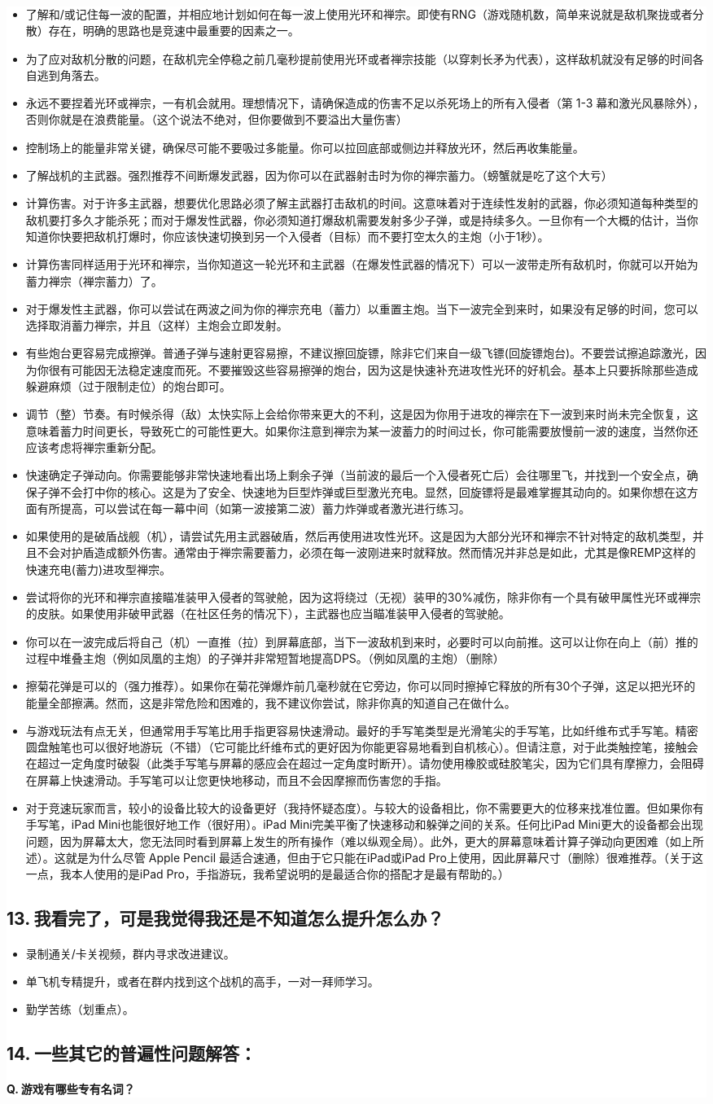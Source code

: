 - 了解和/或记住每一波的配置，并相应地计划如何在每一波上使用光环和禅宗。即使有RNG（游戏随机数，简单来说就是敌机聚拢或者分散）存在，明确的思路也是竞速中最重要的因素之一。

- 为了应对敌机分散的问题，在敌机完全停稳之前几毫秒提前使用光环或者禅宗技能（以穿刺长矛为代表），这样敌机就没有足够的时间各自逃到角落去。

- 永远不要捏着光环或禅宗，一有机会就用。理想情况下，请确保造成的伤害不足以杀死场上的所有入侵者（第 1-3 幕和激光风暴除外），否则你就是在浪费能量。（这个说法不绝对，但你要做到不要溢出大量伤害）

- 控制场上的能量非常关键，确保尽可能不要吸过多能量。你可以拉回底部或侧边并释放光环，然后再收集能量。

- 了解战机的主武器。强烈推荐不间断爆发武器，因为你可以在武器射击时为你的禅宗蓄力。（螃蟹就是吃了这个大亏）

- 计算伤害。对于许多主武器，想要优化思路必须了解主武器打击敌机的时间。这意味着对于连续性发射的武器，你必须知道每种类型的敌机要打多久才能杀死；而对于爆发性武器，你必须知道打爆敌机需要发射多少子弹，或是持续多久。一旦你有一个大概的估计，当你知道你快要把敌机打爆时，你应该快速切换到另一个入侵者（目标）而不要打空太久的主炮（小于1秒）。

- 计算伤害同样适用于光环和禅宗，当你知道这一轮光环和主武器（在爆发性武器的情况下）可以一波带走所有敌机时，你就可以开始为蓄力禅宗（禅宗蓄力）了。

- 对于爆发性主武器，你可以尝试在两波之间为你的禅宗充电（蓄力）以重置主炮。当下一波完全到来时，如果没有足够的时间，您可以选择取消蓄力禅宗，并且（这样）主炮会立即发射。

- 有些炮台更容易完成擦弹。普通子弹与速射更容易擦，不建议擦回旋镖，除非它们来自一级飞镖(回旋镖炮台)。不要尝试擦追踪激光，因为你很有可能因无法稳定速度而死。不要摧毁这些容易擦弹的炮台，因为这是快速补充进攻性光环的好机会。基本上只要拆除那些造成躲避麻烦（过于限制走位）的炮台即可。

- 调节（整）节奏。有时候杀得（敌）太快实际上会给你带来更大的不利，这是因为你用于进攻的禅宗在下一波到来时尚未完全恢复，这意味着蓄力时间更长，导致死亡的可能性更大。如果你注意到禅宗为某一波蓄力的时间过长，你可能需要放慢前一波的速度，当然你还应该考虑将禅宗重新分配。

- 快速确定子弹动向。你需要能够非常快速地看出场上剩余子弹（当前波的最后一个入侵者死亡后）会往哪里飞，并找到一个安全点，确保子弹不会打中你的核心。这是为了安全、快速地为巨型炸弹或巨型激光充电。显然，回旋镖将是最难掌握其动向的。如果你想在这方面有所提高，可以尝试在每一幕中间（如第一波接第二波）蓄力炸弹或者激光进行练习。

- 如果使用的是破盾战舰（机），请尝试先用主武器破盾，然后再使用进攻性光环。这是因为大部分光环和禅宗不针对特定的敌机类型，并且不会对护盾造成额外伤害。通常由于禅宗需要蓄力，必须在每一波刚进来时就释放。然而情况并非总是如此，尤其是像REMP这样的快速充电(蓄力)进攻型禅宗。

- 尝试将你的光环和禅宗直接瞄准装甲入侵者的驾驶舱，因为这将绕过（无视）装甲的30%减伤，除非你有一个具有破甲属性光环或禅宗的皮肤。如果使用非破甲武器（在社区任务的情况下），主武器也应当瞄准装甲入侵者的驾驶舱。

- 你可以在一波完成后将自己（机）一直推（拉）到屏幕底部，当下一波敌机到来时，必要时可以向前推。这可以让你在向上（前）推的过程中堆叠主炮（例如凤凰的主炮）的子弹并非常短暂地提高DPS。（例如凤凰的主炮）（删除）

- 擦菊花弹是可以的（强力推荐）。如果你在菊花弹爆炸前几毫秒就在它旁边，你可以同时擦掉它释放的所有30个子弹，这足以把光环的能量全部擦满。然而，这是非常危险和困难的，我不建议你尝试，除非你真的知道自己在做什么。

- 与游戏玩法有点无关，但通常用手写笔比用手指更容易快速滑动。最好的手写笔类型是光滑笔尖的手写笔，比如纤维布式手写笔。精密圆盘触笔也可以很好地游玩（不错）（它可能比纤维布式的更好因为你能更容易地看到自机核心）。但请注意，对于此类触控笔，接触会在超过一定角度时破裂（此类手写笔与屏幕的感应会在超过一定角度时断开）。请勿使用橡胶或硅胶笔尖，因为它们具有摩擦力，会阻碍在屏幕上快速滑动。手写笔可以让您更快地移动，而且不会因摩擦而伤害您的手指。

- 对于竞速玩家而言，较小的设备比较大的设备更好（我持怀疑态度）。与较大的设备相比，你不需要更大的位移来找准位置。但如果你有手写笔，iPad Mini也能很好地工作（很好用）。iPad Mini完美平衡了快速移动和躲弹之间的关系。任何比iPad Mini更大的设备都会出现问题，因为屏幕太大，您无法同时看到屏幕上发生的所有操作（难以纵观全局）。此外，更大的屏幕意味着计算子弹动向更困难（如上所述）。这就是为什么尽管 Apple Pencil 最适合速通，但由于它只能在iPad或iPad Pro上使用，因此屏幕尺寸（删除）很难推荐。（关于这一点，我本人使用的是iPad Pro，手指游玩，我希望说明的是最适合你的搭配才是最有帮助的。）

## 13. 我看完了，可是我觉得我还是不知道怎么提升怎么办？

- 录制通关/卡关视频，群内寻求改进建议。

- 单飞机专精提升，或者在群内找到这个战机的高手，一对一拜师学习。

- 勤学苦练（划重点）。

## 14. 一些其它的普遍性问题解答：

**Q. 游戏有哪些专有名词？**
